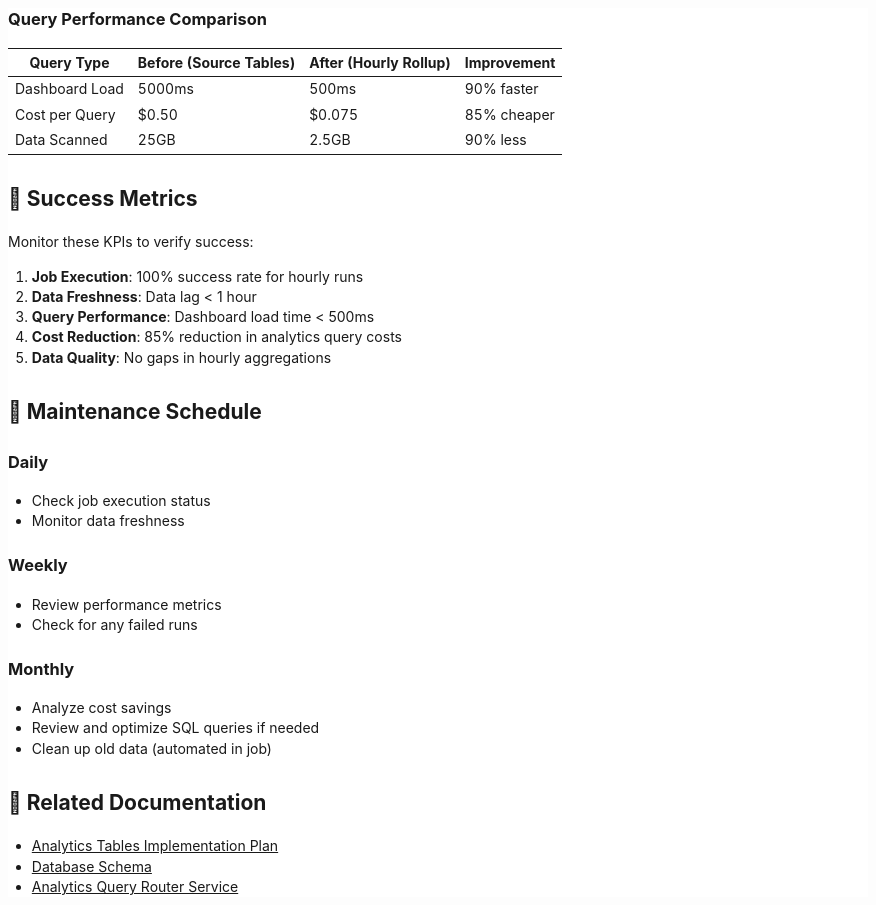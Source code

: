 ### Query Performance Comparison

| Query Type | Before (Source Tables) | After (Hourly Rollup) | Improvement |
|------------|------------------------|------------------------|-------------|
| Dashboard Load | 5000ms | 500ms | 90% faster |
| Cost per Query | $0.50 | $0.075 | 85% cheaper |
| Data Scanned | 25GB | 2.5GB | 90% less |

## 🎯 Success Metrics

Monitor these KPIs to verify success:

1. **Job Execution**: 100% success rate for hourly runs
2. **Data Freshness**: Data lag < 1 hour
3. **Query Performance**: Dashboard load time < 500ms
4. **Cost Reduction**: 85% reduction in analytics query costs
5. **Data Quality**: No gaps in hourly aggregations

## 📝 Maintenance Schedule

### Daily
- Check job execution status
- Monitor data freshness

### Weekly  
- Review performance metrics
- Check for any failed runs

### Monthly
- Analyze cost savings
- Review and optimize SQL queries if needed
- Clean up old data (automated in job)

## 🔗 Related Documentation

- [Analytics Tables Implementation Plan](../ANALYTICS_TABLES_IMPLEMENTATION_PLAN.md)
- [Database Schema](./Databricks/DATABASE_SCHEMA.md)
- [Analytics Query Router Service](../src/services/analytics-query-router.service.ts)

